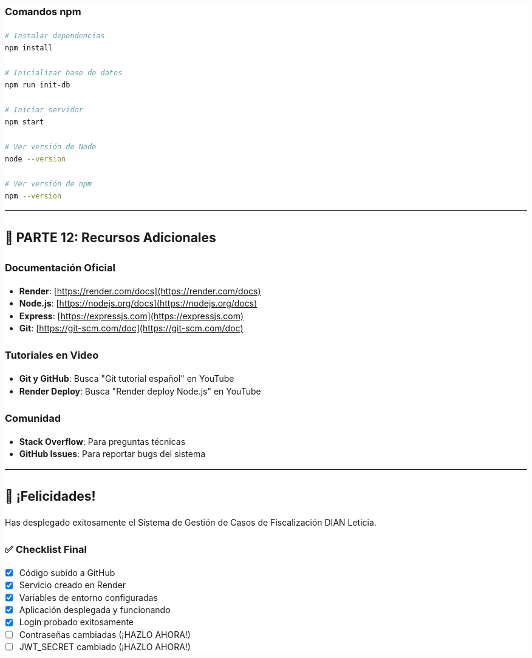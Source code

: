 ### Comandos npm

```bash
# Instalar dependencias
npm install

# Inicializar base de datos
npm run init-db

# Iniciar servidor
npm start

# Ver versión de Node
node --version

# Ver versión de npm
npm --version
```

---

## 🔷 PARTE 12: Recursos Adicionales

### Documentación Oficial

- **Render**: [https://render.com/docs](https://render.com/docs)
- **Node.js**: [https://nodejs.org/docs](https://nodejs.org/docs)
- **Express**: [https://expressjs.com](https://expressjs.com)
- **Git**: [https://git-scm.com/doc](https://git-scm.com/doc)

### Tutoriales en Video

- **Git y GitHub**: Busca "Git tutorial español" en YouTube
- **Render Deploy**: Busca "Render deploy Node.js" en YouTube

### Comunidad

- **Stack Overflow**: Para preguntas técnicas
- **GitHub Issues**: Para reportar bugs del sistema

---

## 🎉 ¡Felicidades!

Has desplegado exitosamente el Sistema de Gestión de Casos de Fiscalización DIAN Leticia.

### ✅ Checklist Final

- [x] Código subido a GitHub
- [x] Servicio creado en Render
- [x] Variables de entorno configuradas
- [x] Aplicación desplegada y funcionando
- [x] Login probado exitosamente
- [ ] Contraseñas cambiadas (¡HAZLO AHORA!)
- [ ] JWT_SECRET cambiado (¡HAZLO AHORA!)
